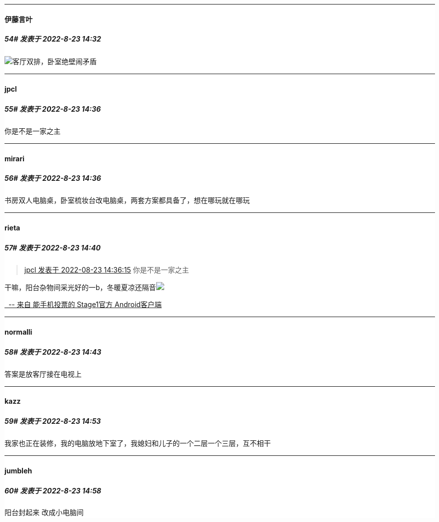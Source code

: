 *****

####  伊藤言叶  
##### 54#       发表于 2022-8-23 14:32

<img src="https://static.saraba1st.com/image/smiley/face2017/037.png" referrerpolicy="no-referrer">客厅双排，卧室绝壁闹矛盾

*****

####  jpcl  
##### 55#       发表于 2022-8-23 14:36

你是不是一家之主

*****

####  mirari  
##### 56#       发表于 2022-8-23 14:36

书房双人电脑桌，卧室梳妆台改电脑桌，两套方案都具备了，想在哪玩就在哪玩

*****

####  rieta  
##### 57#       发表于 2022-8-23 14:40

<blockquote><a href="httphttps://bbs.saraba1st.com/2b/forum.php?mod=redirect&amp;goto=findpost&amp;pid=57184080&amp;ptid=2088523" target="_blank">jpcl 发表于 2022-08-23 14:36:15</a>
你是不是一家之主</blockquote>干嘛，阳台杂物间采光好的一b，冬暖夏凉还隔音<img src="https://static.saraba1st.com/image/smiley/face2017/037.png" referrerpolicy="no-referrer">

[  -- 来自 能手机投票的 Stage1官方 Android客户端](https://www.coolapk.com/apk/140634)

*****

####  normalli  
##### 58#       发表于 2022-8-23 14:43

答案是放客厅接在电视上

*****

####  kazz  
##### 59#       发表于 2022-8-23 14:53

我家也正在装修，我的电脑放地下室了，我媳妇和儿子的一个二层一个三层，互不相干

*****

####  jumbleh  
##### 60#       发表于 2022-8-23 14:58

阳台封起来 改成小电脑间
